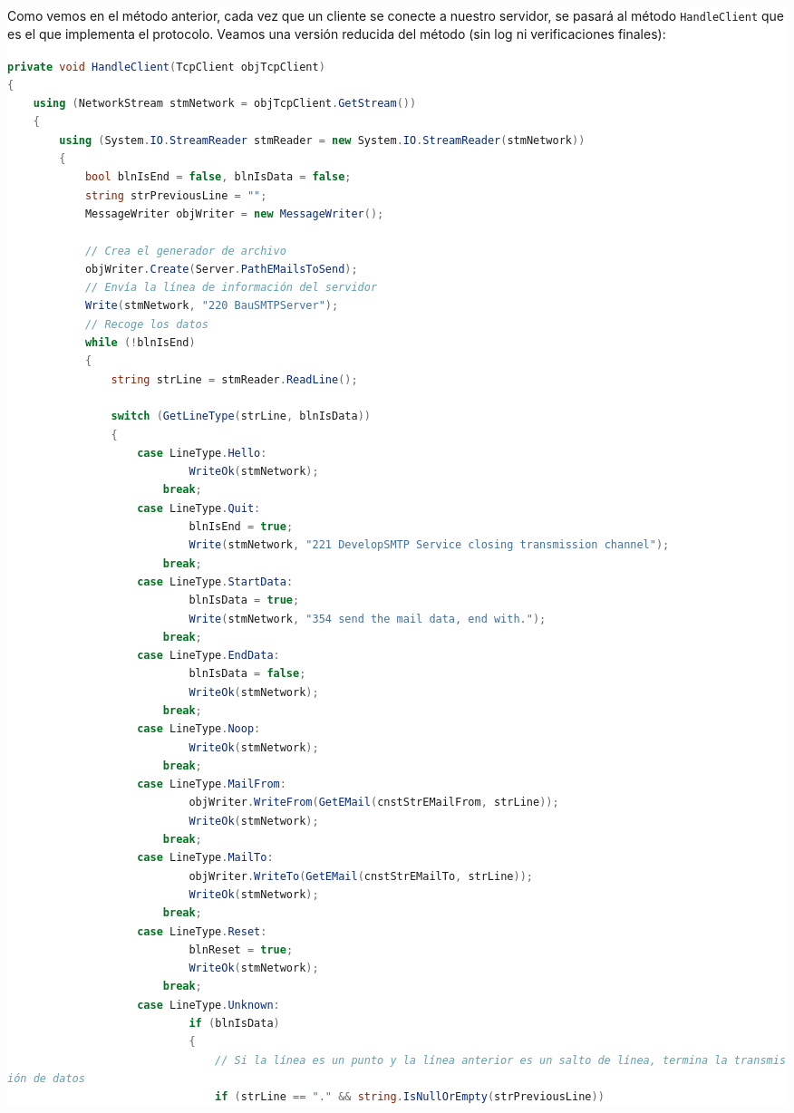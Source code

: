 Como vemos en el método anterior, cada vez que un cliente se conecte a nuestro servidor, se pasará al método `HandleClient`
que es el que implementa el protocolo. Veamos una versión reducida del método (sin log ni verificaciones finales):
	
```csharp
private void HandleClient(TcpClient objTcpClient)
{ 
	using (NetworkStream stmNetwork = objTcpClient.GetStream())
	{ 
		using (System.IO.StreamReader stmReader = new System.IO.StreamReader(stmNetwork))
		{ 
			bool blnIsEnd = false, blnIsData = false;
			string strPreviousLine = "";
			MessageWriter objWriter = new MessageWriter();
			
			// Crea el generador de archivo
			objWriter.Create(Server.PathEMailsToSend);
			// Envía la línea de información del servidor
			Write(stmNetwork, "220 BauSMTPServer");
			// Recoge los datos
			while (!blnIsEnd)
			{ 
				string strLine = stmReader.ReadLine(); 
				
				switch (GetLineType(strLine, blnIsData))
				{ 
					case LineType.Hello:
							WriteOk(stmNetwork);
						break;
					case LineType.Quit:
							blnIsEnd = true;
							Write(stmNetwork, "221 DevelopSMTP Service closing transmission channel");
						break;
					case LineType.StartData:
							blnIsData = true;
							Write(stmNetwork, "354 send the mail data, end with.");
						break;
					case LineType.EndData:
							blnIsData = false;
							WriteOk(stmNetwork);
						break;
					case LineType.Noop:
							WriteOk(stmNetwork);
						break;
					case LineType.MailFrom:
							objWriter.WriteFrom(GetEMail(cnstStrEMailFrom, strLine));
							WriteOk(stmNetwork);
						break;
					case LineType.MailTo:
							objWriter.WriteTo(GetEMail(cnstStrEMailTo, strLine));
							WriteOk(stmNetwork);
						break;
					case LineType.Reset:
							blnReset = true;
							WriteOk(stmNetwork);
						break;
					case LineType.Unknown:
							if (blnIsData)
							{ 
								// Si la línea es un punto y la línea anterior es un salto de línea, termina la transmisión de datos
								if (strLine == "." && string.IsNullOrEmpty(strPreviousLine))  
```